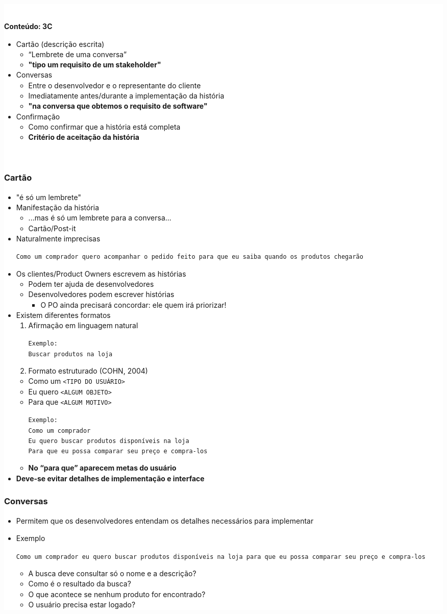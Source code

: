 <br>

**Conteúdo: 3C**
- Cartão (descrição escrita)
	- “Lembrete de uma conversa”
	- **"tipo um requisito de um stakeholder"**
- Conversas
	- Entre o desenvolvedor e o representante do cliente
	- Imediatamente antes/durante a implementação da história
	- **"na conversa que obtemos o requisito de software"**
- Confirmação
	- Como confirmar que a história está completa
	- **Critério de aceitação da história**

<br>

### Cartão
- "é só um lembrete"
- Manifestação da história
	- ...mas é só um lembrete para a conversa...
	- Cartão/Post-it
- Naturalmente imprecisas
	```
	Como um comprador quero acompanhar o pedido feito para que eu saiba quando os produtos chegarão
	```
- Os clientes/Product Owners escrevem as histórias
	- Podem ter ajuda de desenvolvedores
	- Desenvolvedores podem escrever histórias
		- O PO ainda precisará concordar: ele quem irá priorizar!
- Existem diferentes formatos 	
    1. Afirmação em linguagem natural
        ``` 
        Exemplo:
        Buscar produtos na loja
        ```
	2. Formato estruturado (COHN, 2004) 
	- Como um `<TIPO DO USUÁRIO>`
	- Eu quero `<ALGUM OBJETO>`
	- Para que `<ALGUM MOTIVO>`
        ``` 
        Exemplo:
        Como um comprador 
        Eu quero buscar produtos disponíveis na loja
        Para que eu possa comparar seu preço e compra-los
        ```
	- **No “para que” aparecem metas do usuário**
- **Deve-se evitar detalhes de implementação e interface**

### Conversas
- Permitem que os desenvolvedores entendam os detalhes necessários para implementar

- Exemplo
    ```
    Como um comprador eu quero buscar produtos disponíveis na loja para que eu possa comparar seu preço e compra-los
    ```
  - A busca deve consultar só o nome e a descrição?
  - Como é o resultado da busca?
  - O que acontece se nenhum produto for encontrado?
  - O usuário precisa estar logado?
